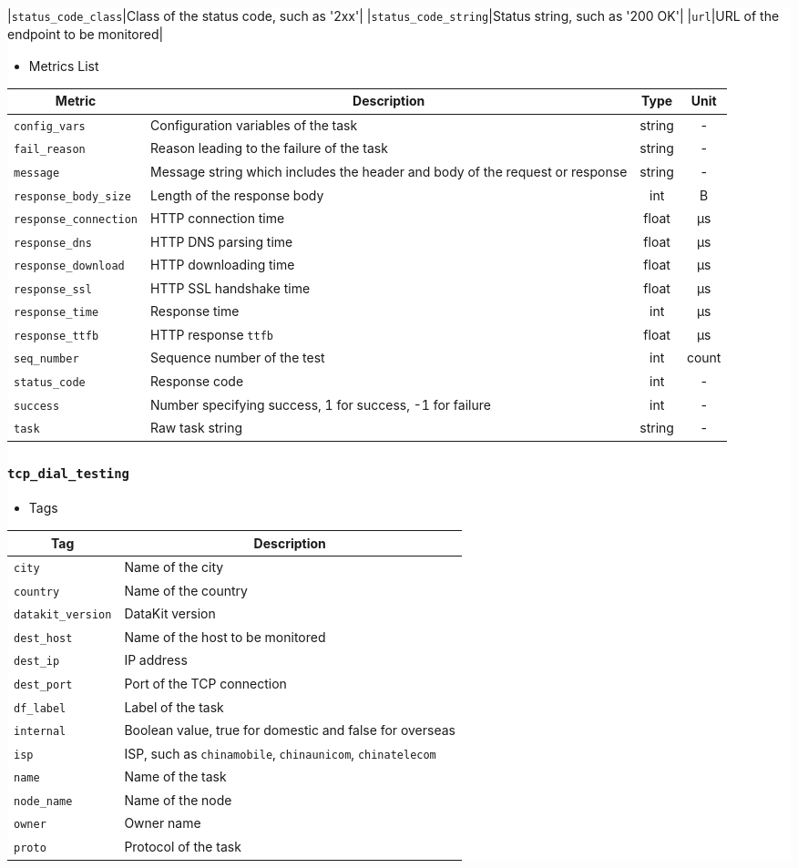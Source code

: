 |`status_code_class`|Class of the status code, such as '2xx'|
|`status_code_string`|Status string, such as '200 OK'|
|`url`|URL of the endpoint to be monitored|

- Metrics List


| Metric | Description | Type | Unit |
| ---- |---- | :---:    | :----: |
|`config_vars`|Configuration variables of the task|string|-|
|`fail_reason`|Reason leading to the failure of the task|string|-|
|`message`|Message string which includes the header and body of the request or response|string|-|
|`response_body_size`|Length of the response body|int|B|
|`response_connection`|HTTP connection time|float|μs|
|`response_dns`|HTTP DNS parsing time|float|μs|
|`response_download`|HTTP downloading time|float|μs|
|`response_ssl`|HTTP SSL handshake time|float|μs|
|`response_time`|Response time|int|μs|
|`response_ttfb`|HTTP response `ttfb`|float|μs|
|`seq_number`|Sequence number of the test|int|count|
|`status_code`|Response code|int|-|
|`success`|Number specifying success, 1 for success, -1 for failure|int|-|
|`task`|Raw task string|string|-|



### `tcp_dial_testing`

- Tags


| Tag | Description |
| ---- | --------|
|`city`|Name of the city|
|`country`|Name of the country|
|`datakit_version`|DataKit version|
|`dest_host`|Name of the host to be monitored|
|`dest_ip`|IP address|
|`dest_port`|Port of the TCP connection|
|`df_label`|Label of the task|
|`internal`|Boolean value, true for domestic and false for overseas|
|`isp`|ISP, such as `chinamobile`, `chinaunicom`, `chinatelecom`|
|`name`|Name of the task|
|`node_name`|Name of the node|
|`owner`|Owner name|
|`proto`|Protocol of the task|